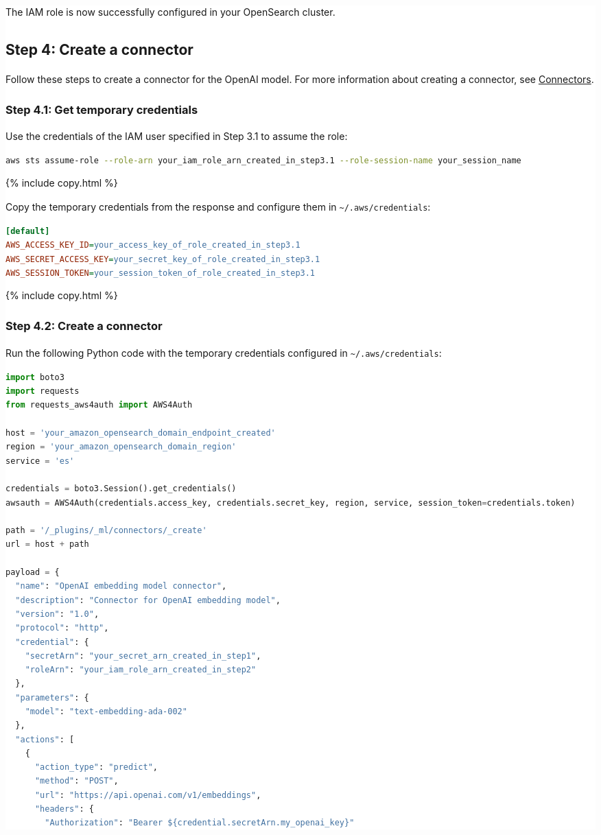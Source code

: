 The IAM role is now successfully configured in your OpenSearch cluster.

## Step 4: Create a connector

Follow these steps to create a connector for the OpenAI model. For more information about creating a connector, see [Connectors]({{site.url}}{{site.baseurl}}/ml-commons-plugin/remote-models/connectors/).

### Step 4.1: Get temporary credentials

Use the credentials of the IAM user specified in Step 3.1 to assume the role:

```bash
aws sts assume-role --role-arn your_iam_role_arn_created_in_step3.1 --role-session-name your_session_name
```
{% include copy.html %}

Copy the temporary credentials from the response and configure them in `~/.aws/credentials`:

```ini
[default]
AWS_ACCESS_KEY_ID=your_access_key_of_role_created_in_step3.1
AWS_SECRET_ACCESS_KEY=your_secret_key_of_role_created_in_step3.1
AWS_SESSION_TOKEN=your_session_token_of_role_created_in_step3.1
```
{% include copy.html %}

### Step 4.2: Create a connector

Run the following Python code with the temporary credentials configured in `~/.aws/credentials`:
 
```python
import boto3
import requests 
from requests_aws4auth import AWS4Auth

host = 'your_amazon_opensearch_domain_endpoint_created'
region = 'your_amazon_opensearch_domain_region'
service = 'es'

credentials = boto3.Session().get_credentials()
awsauth = AWS4Auth(credentials.access_key, credentials.secret_key, region, service, session_token=credentials.token)

path = '/_plugins/_ml/connectors/_create'
url = host + path

payload = {
  "name": "OpenAI embedding model connector",
  "description": "Connector for OpenAI embedding model",
  "version": "1.0",
  "protocol": "http",
  "credential": {
    "secretArn": "your_secret_arn_created_in_step1",
    "roleArn": "your_iam_role_arn_created_in_step2"
  },
  "parameters": {
    "model": "text-embedding-ada-002"
  },
  "actions": [
    {
      "action_type": "predict",
      "method": "POST",
      "url": "https://api.openai.com/v1/embeddings",
      "headers": {
        "Authorization": "Bearer ${credential.secretArn.my_openai_key}"
```